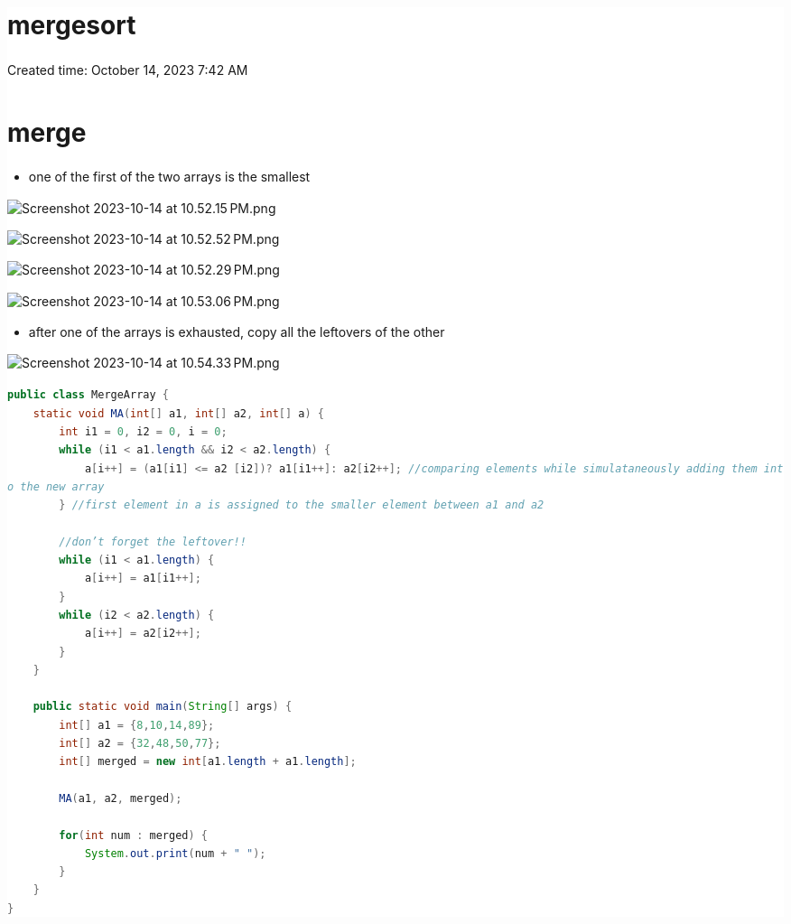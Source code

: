 # mergesort

Created time: October 14, 2023 7:42 AM

# merge

- one of the first of the two arrays is the smallest

![Screenshot 2023-10-14 at 10.52.15 PM.png](mergesort%2086440b1b6a584e7d80251c01161da28d/Screenshot_2023-10-14_at_10.52.15_PM.png)

![Screenshot 2023-10-14 at 10.52.52 PM.png](mergesort%2086440b1b6a584e7d80251c01161da28d/Screenshot_2023-10-14_at_10.52.52_PM.png)

![Screenshot 2023-10-14 at 10.52.29 PM.png](mergesort%2086440b1b6a584e7d80251c01161da28d/Screenshot_2023-10-14_at_10.52.29_PM.png)

![Screenshot 2023-10-14 at 10.53.06 PM.png](mergesort%2086440b1b6a584e7d80251c01161da28d/Screenshot_2023-10-14_at_10.53.06_PM.png)

- after one of the arrays is exhausted, copy all the leftovers of the other

![Screenshot 2023-10-14 at 10.54.33 PM.png](mergesort%2086440b1b6a584e7d80251c01161da28d/Screenshot_2023-10-14_at_10.54.33_PM.png)

```java
public class MergeArray {	
	static void MA(int[] a1, int[] a2, int[] a) {
		int i1 = 0, i2 = 0, i = 0;
		while (i1 < a1.length && i2 < a2.length) {
			a[i++] = (a1[i1] <= a2 [i2])? a1[i1++]: a2[i2++]; //comparing elements while simulataneously adding them into the new array 
		} //first element in a is assigned to the smaller element between a1 and a2
		
		//don’t forget the leftover!!
		while (i1 < a1.length) { 
			a[i++] = a1[i1++]; 
		}
		while (i2 < a2.length) {
			a[i++] = a2[i2++];
		}
	}
	
	public static void main(String[] args) {
		int[] a1 = {8,10,14,89};
		int[] a2 = {32,48,50,77};
		int[] merged = new int[a1.length + a1.length];
		
		MA(a1, a2, merged);
		
		for(int num : merged) {
			System.out.print(num + " ");
		}
	}
}
```
